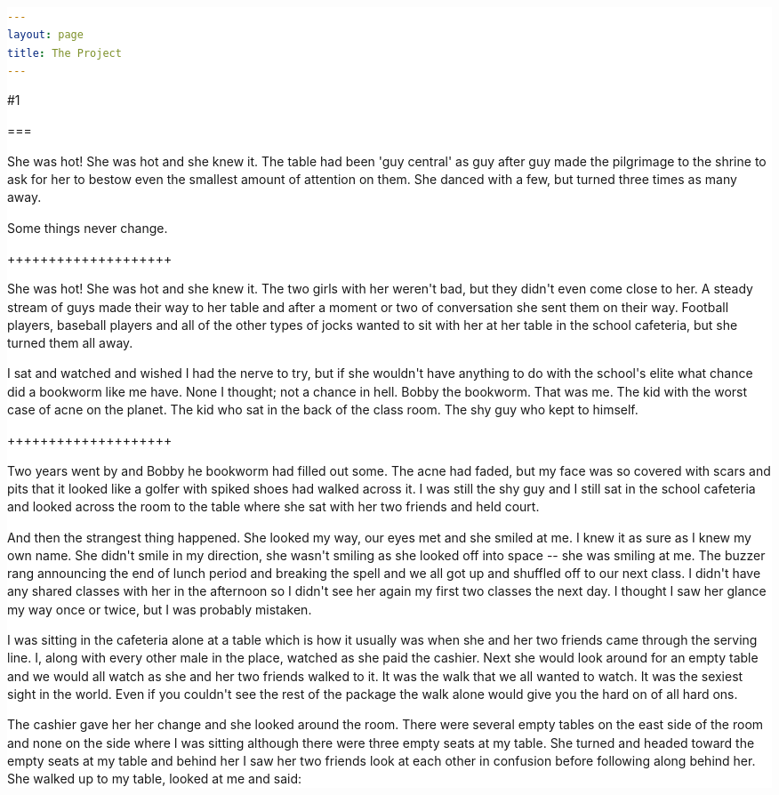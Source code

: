```yaml
---
layout: page
title: The Project
---
```

#1 

===

She was hot! She was hot and she knew it. The table had been 'guy central' as guy after guy made the pilgrimage to the shrine to ask for her to bestow even the smallest amount of attention on them. She danced with a few, but turned three times as many away. 

Some things never change. 

++++++++++++++++++++ 

She was hot! She was hot and she knew it. The two girls with her weren't bad, but they didn't even come close to her. A steady stream of guys made their way to her table and after a moment or two of conversation she sent them on their way. Football players, baseball players and all of the other types of jocks wanted to sit with her at her table in the school cafeteria, but she turned them all away. 

I sat and watched and wished I had the nerve to try, but if she wouldn't have anything to do with the school's elite what chance did a bookworm like me have. None I thought; not a chance in hell. Bobby the bookworm. That was me. The kid with the worst case of acne on the planet. The kid who sat in the back of the class room. The shy guy who kept to himself. 

++++++++++++++++++++ 

Two years went by and Bobby he bookworm had filled out some. The acne had faded, but my face was so covered with scars and pits that it looked like a golfer with spiked shoes had walked across it. I was still the shy guy and I still sat in the school cafeteria and looked across the room to the table where she sat with her two friends and held court. 

And then the strangest thing happened. She looked my way, our eyes met and she smiled at me. I knew it as sure as I knew my own name. She didn't smile in my direction, she wasn't smiling as she looked off into space -- she was smiling at me. The buzzer rang announcing the end of lunch period and breaking the spell and we all got up and shuffled off to our next class. I didn't have any shared classes with her in the afternoon so I didn't see her again my first two classes the next day. I thought I saw her glance my way once or twice, but I was probably mistaken. 

I was sitting in the cafeteria alone at a table which is how it usually was when she and her two friends came through the serving line. I, along with every other male in the place, watched as she paid the cashier. Next she would look around for an empty table and we would all watch as she and her two friends walked to it. It was the walk that we all wanted to watch. It was the sexiest sight in the world. Even if you couldn't see the rest of the package the walk alone would give you the hard on of all hard ons. 

The cashier gave her her change and she looked around the room. There were several empty tables on the east side of the room and none on the side where I was sitting although there were three empty seats at my table. She turned and headed toward the empty seats at my table and behind her I saw her two friends look at each other in confusion before following along behind her. She walked up to my table, looked at me and said: 
